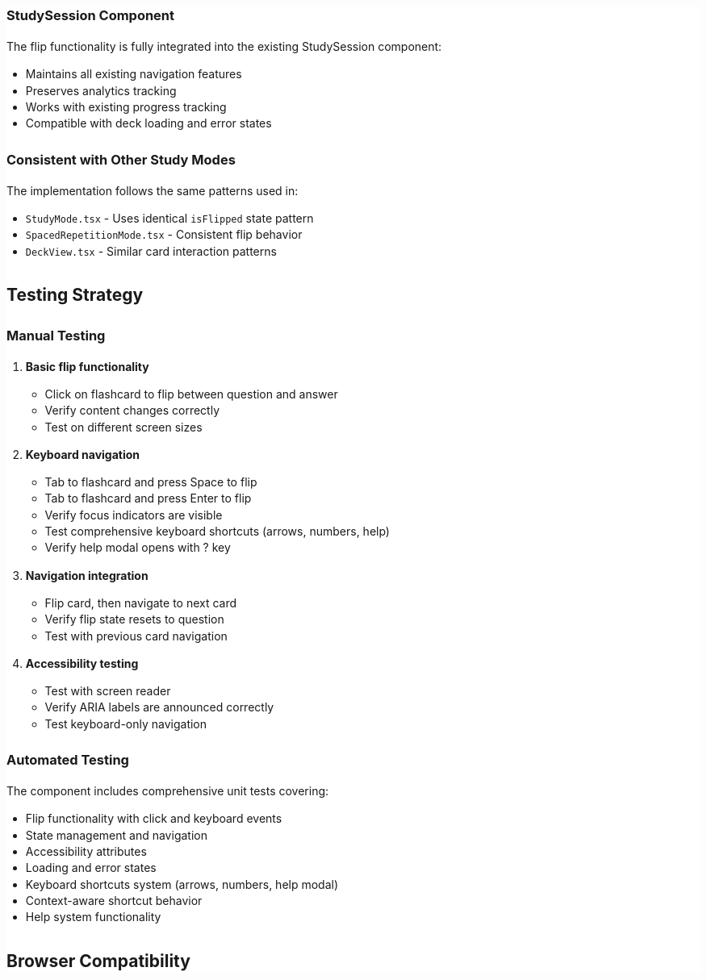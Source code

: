 ### StudySession Component
The flip functionality is fully integrated into the existing StudySession component:
- Maintains all existing navigation features
- Preserves analytics tracking
- Works with existing progress tracking
- Compatible with deck loading and error states

### Consistent with Other Study Modes
The implementation follows the same patterns used in:
- `StudyMode.tsx` - Uses identical `isFlipped` state pattern
- `SpacedRepetitionMode.tsx` - Consistent flip behavior
- `DeckView.tsx` - Similar card interaction patterns

## Testing Strategy

### Manual Testing
1. **Basic flip functionality**
   - Click on flashcard to flip between question and answer
   - Verify content changes correctly
   - Test on different screen sizes

2. **Keyboard navigation**
   - Tab to flashcard and press Space to flip
   - Tab to flashcard and press Enter to flip
   - Verify focus indicators are visible
   - Test comprehensive keyboard shortcuts (arrows, numbers, help)
   - Verify help modal opens with ? key

3. **Navigation integration**
   - Flip card, then navigate to next card
   - Verify flip state resets to question
   - Test with previous card navigation

4. **Accessibility testing**
   - Test with screen reader
   - Verify ARIA labels are announced correctly
   - Test keyboard-only navigation

### Automated Testing
The component includes comprehensive unit tests covering:
- Flip functionality with click and keyboard events
- State management and navigation
- Accessibility attributes
- Loading and error states
- Keyboard shortcuts system (arrows, numbers, help modal)
- Context-aware shortcut behavior
- Help system functionality

## Browser Compatibility
